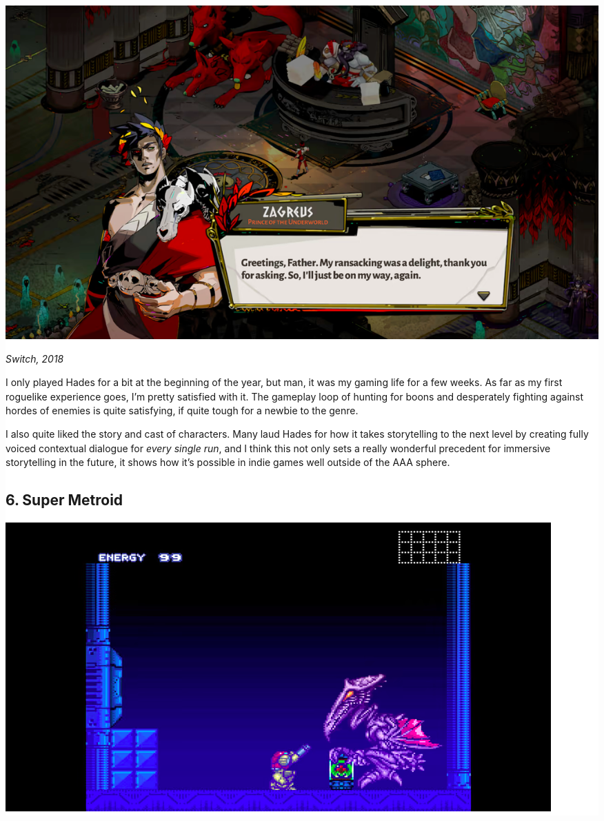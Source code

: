 ![Zagreus saying: "Greetings, Father. My ransacking was a delight, thank you for asking. So, I'll just be on my way, again."](untitled.png "Hades")

*Switch, 2018*

I only played Hades for a bit at the beginning of the year, but man, it was my gaming life for a few weeks. As far as my first roguelike experience goes, I’m pretty satisfied with it. The gameplay loop of hunting for boons and desperately fighting against hordes of enemies is quite satisfying, if quite tough for a newbie to the genre.

I also quite liked the story and cast of characters. Many laud Hades for how it takes storytelling to the next level by creating fully voiced contextual dialogue for *every single run*, and I think this not only sets a really wonderful precedent for immersive storytelling in the future, it shows how it’s possible in indie games well outside of the AAA sphere.

## 6. Super Metroid

![Samus facing off against Ridley.](untitled-1.png "Super Metroid")
